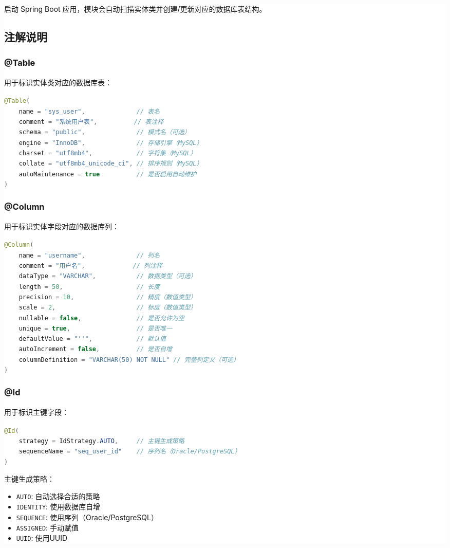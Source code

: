启动 Spring Boot 应用，模块会自动扫描实体类并创建/更新对应的数据库表结构。

## 注解说明

### @Table

用于标识实体类对应的数据库表：

```java
@Table(
    name = "sys_user",              // 表名
    comment = "系统用户表",          // 表注释
    schema = "public",              // 模式名（可选）
    engine = "InnoDB",              // 存储引擎（MySQL）
    charset = "utf8mb4",            // 字符集（MySQL）
    collate = "utf8mb4_unicode_ci", // 排序规则（MySQL）
    autoMaintenance = true          // 是否启用自动维护
)
```

### @Column

用于标识实体字段对应的数据库列：

```java
@Column(
    name = "username",              // 列名
    comment = "用户名",             // 列注释
    dataType = "VARCHAR",           // 数据类型（可选）
    length = 50,                    // 长度
    precision = 10,                 // 精度（数值类型）
    scale = 2,                      // 标度（数值类型）
    nullable = false,               // 是否允许为空
    unique = true,                  // 是否唯一
    defaultValue = "''",            // 默认值
    autoIncrement = false,          // 是否自增
    columnDefinition = "VARCHAR(50) NOT NULL" // 完整列定义（可选）
)
```

### @Id

用于标识主键字段：

```java
@Id(
    strategy = IdStrategy.AUTO,     // 主键生成策略
    sequenceName = "seq_user_id"    // 序列名（Oracle/PostgreSQL）
)
```

主键生成策略：
- `AUTO`: 自动选择合适的策略
- `IDENTITY`: 使用数据库自增
- `SEQUENCE`: 使用序列（Oracle/PostgreSQL）
- `ASSIGNED`: 手动赋值
- `UUID`: 使用UUID
